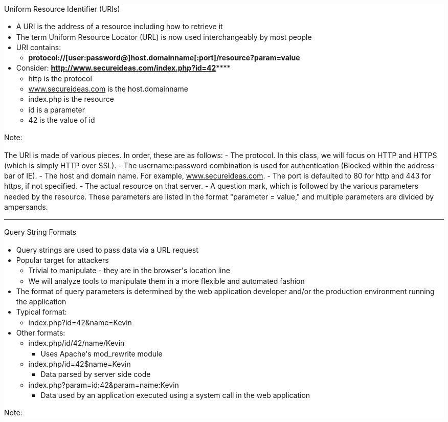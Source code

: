 


Uniform Resource Identifier (URIs)


- A URI is the address of a resource including how to retrieve it
- The term Uniform Resource Locator (URL) is now used interchangeably by most people
- URI contains:
	- **protocol://[user:password@]host.domainname[:port]/resource?param=value**
- Consider:  **http://www.secureideas.com/index.php?id=42******
	- http is the protocol
	- www.secureideas.com is the host.domainname
	- index.php is the resource
	- id is a parameter
	- 42 is the value of id

Note:



The URI is made of various pieces. In order, these are as follows:
	- The protocol. In this class, we will focus on HTTP and HTTPS (which is simply HTTP over SSL). 
	- The username:password combination is used for authentication (Blocked within the address bar of IE).
	- The host and domain name.  For example, www.secureideas.com.
	- The port is defaulted to 80 for http and 443 for https, if not specified.
	- The actual resource on that server.
	- A question mark, which is followed by the various parameters needed by the resource. These parameters are listed in the format "parameter = value," and multiple parameters are divided by ampersands.



---



Query String Formats


- Query strings are used to pass data via a URL request
- Popular target for attackers
	- Trivial to manipulate - they are in the browser's location line
	- We will analyze tools to manipulate them in a more flexible and automated fashion
- The format of query parameters is determined by the web application developer and/or the production environment running the application
- Typical format:
	- index.php?id=42&name=Kevin
- Other formats:
	- index.php/id/42/name/Kevin
		- Uses Apache's mod_rewrite module
	- index.php/id=42$name=Kevin
		- Data parsed by server side code
	- index.php?param=id:42&param=name:Kevin
		- Data used by an application executed using a system call in the web application

Note:
